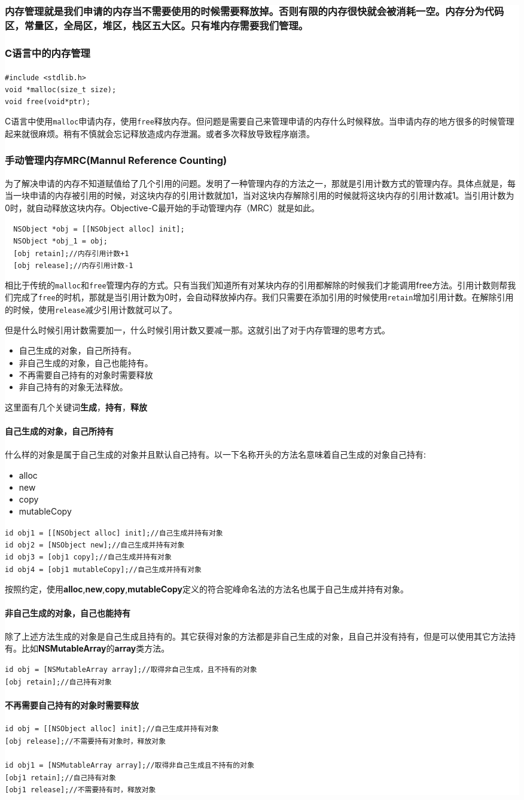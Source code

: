 ### 内存管理就是我们申请的内存当不需要使用的时候需要释放掉。否则有限的内存很快就会被消耗一空。内存分为代码区，常量区，全局区，堆区，栈区五大区。只有堆内存需要我们管理。

### C语言中的内存管理
```
#include <stdlib.h>
void *malloc(size_t size);
void free(void*ptr);
```
C语言中使用`malloc`申请内存，使用`free`释放内存。但问题是需要自己来管理申请的内存什么时候释放。当申请内存的地方很多的时候管理起来就很麻烦。稍有不慎就会忘记释放造成内存泄漏。或者多次释放导致程序崩溃。

### 手动管理内存MRC(Mannul Reference Counting)
为了解决申请的内存不知道赋值给了几个引用的问题。发明了一种管理内存的方法之一，那就是引用计数方式的管理内存。具体点就是，每当一块申请的内存被引用的时候，对这块内存的引用计数就加1，当对这块内存解除引用的时候就将这块内存的引用计数减1。当引用计数为0时，就自动释放这块内存。Objective-C最开始的手动管理内存（MRC）就是如此。
```
  NSObject *obj = [[NSObject alloc] init];
  NSObject *obj_1 = obj;
  [obj retain];//内存引用计数+1
  [obj release];//内存引用计数-1
```
相比于传统的`malloc`和`free`管理内存的方式。只有当我们知道所有对某块内存的引用都解除的时候我们才能调用free方法。引用计数则帮我们完成了`free`的时机，那就是当引用计数为0时，会自动释放掉内存。我们只需要在添加引用的时候使用`retain`增加引用计数。在解除引用的时候，使用`release`减少引用计数就可以了。

但是什么时候引用计数需要加一，什么时候引用计数又要减一那。这就引出了对于内存管理的思考方式。
* 自己生成的对象，自己所持有。
* 非自己生成的对象，自己也能持有。
* 不再需要自己持有的对象时需要释放
* 非自己持有的对象无法释放。

这里面有几个关键词**生成**，**持有**，**释放**
#### 自己生成的对象，自己所持有
什么样的对象是属于自己生成的对象并且默认自己持有。以一下名称开头的方法名意味着自己生成的对象自己持有:
* alloc
* new
* copy
* mutableCopy
```
id obj1 = [[NSObject alloc] init];//自己生成并持有对象
id obj2 = [NSObject new];//自己生成并持有对象
id obj3 = [obj1 copy];//自己生成并持有对象
id obj4 = [obj1 mutableCopy];//自己生成并持有对象
```
按照约定，使用**alloc**,**new**,**copy**,**mutableCopy**定义的符合驼峰命名法的方法名也属于自己生成并持有对象。

#### 非自己生成的对象，自己也能持有
除了上述方法生成的对象是自己生成且持有的。其它获得对象的方法都是非自己生成的对象，且自己并没有持有，但是可以使用其它方法持有。比如**NSMutableArray**的**array**类方法。
```
id obj = [NSMutableArray array];//取得非自己生成，且不持有的对象
[obj retain];//自己持有对象
```
#### 不再需要自己持有的对象时需要释放
```
id obj = [[NSObject alloc] init];//自己生成并持有对象
[obj release];//不需要持有对象时，释放对象

id obj1 = [NSMutableArray array];//取得非自己生成且不持有的对象
[obj1 retain];//自己持有对象
[obj1 release];//不需要持有时，释放对象
```
